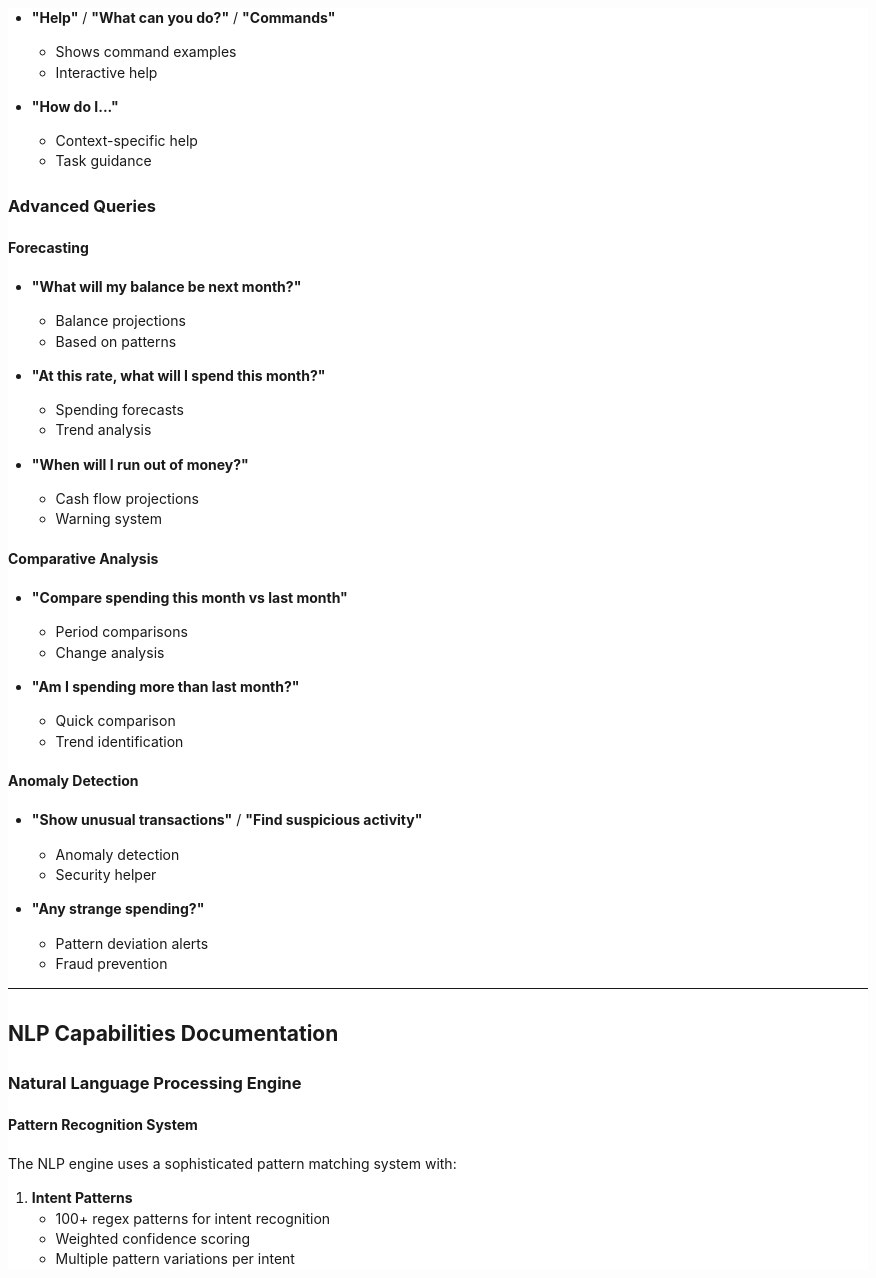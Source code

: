 - **"Help"** / **"What can you do?"** / **"Commands"**
  - Shows command examples
  - Interactive help

- **"How do I..."**
  - Context-specific help
  - Task guidance

### Advanced Queries

#### Forecasting
- **"What will my balance be next month?"**
  - Balance projections
  - Based on patterns

- **"At this rate, what will I spend this month?"**
  - Spending forecasts
  - Trend analysis

- **"When will I run out of money?"**
  - Cash flow projections
  - Warning system

#### Comparative Analysis
- **"Compare spending this month vs last month"**
  - Period comparisons
  - Change analysis

- **"Am I spending more than last month?"**
  - Quick comparison
  - Trend identification

#### Anomaly Detection
- **"Show unusual transactions"** / **"Find suspicious activity"**
  - Anomaly detection
  - Security helper

- **"Any strange spending?"**
  - Pattern deviation alerts
  - Fraud prevention

---

## NLP Capabilities Documentation

### Natural Language Processing Engine

#### Pattern Recognition System
The NLP engine uses a sophisticated pattern matching system with:

1. **Intent Patterns**
   - 100+ regex patterns for intent recognition
   - Weighted confidence scoring
   - Multiple pattern variations per intent
